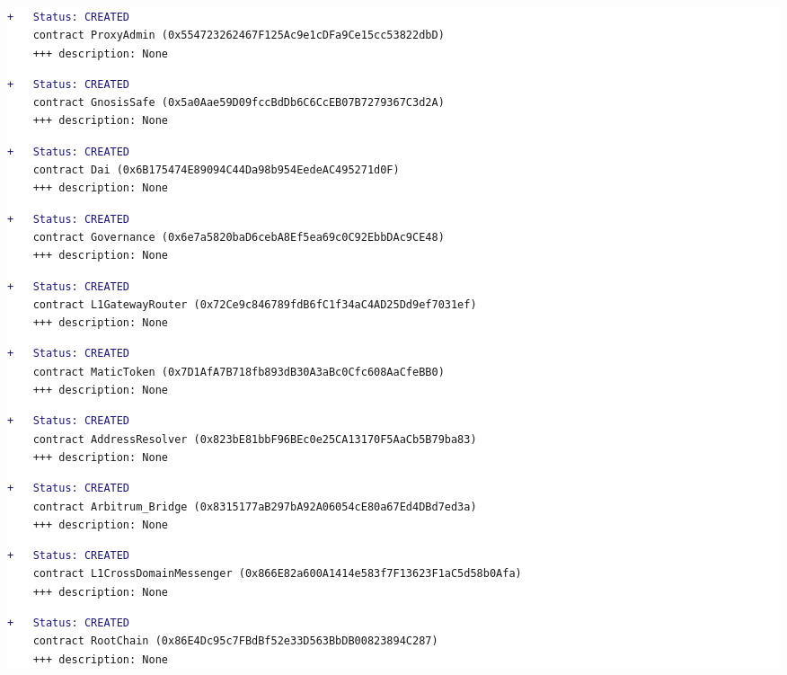 ```diff
+   Status: CREATED
    contract ProxyAdmin (0x554723262467F125Ac9e1cDFa9Ce15cc53822dbD)
    +++ description: None
```

```diff
+   Status: CREATED
    contract GnosisSafe (0x5a0Aae59D09fccBdDb6C6CcEB07B7279367C3d2A)
    +++ description: None
```

```diff
+   Status: CREATED
    contract Dai (0x6B175474E89094C44Da98b954EedeAC495271d0F)
    +++ description: None
```

```diff
+   Status: CREATED
    contract Governance (0x6e7a5820baD6cebA8Ef5ea69c0C92EbbDAc9CE48)
    +++ description: None
```

```diff
+   Status: CREATED
    contract L1GatewayRouter (0x72Ce9c846789fdB6fC1f34aC4AD25Dd9ef7031ef)
    +++ description: None
```

```diff
+   Status: CREATED
    contract MaticToken (0x7D1AfA7B718fb893dB30A3aBc0Cfc608AaCfeBB0)
    +++ description: None
```

```diff
+   Status: CREATED
    contract AddressResolver (0x823bE81bbF96BEc0e25CA13170F5AaCb5B79ba83)
    +++ description: None
```

```diff
+   Status: CREATED
    contract Arbitrum_Bridge (0x8315177aB297bA92A06054cE80a67Ed4DBd7ed3a)
    +++ description: None
```

```diff
+   Status: CREATED
    contract L1CrossDomainMessenger (0x866E82a600A1414e583f7F13623F1aC5d58b0Afa)
    +++ description: None
```

```diff
+   Status: CREATED
    contract RootChain (0x86E4Dc95c7FBdBf52e33D563BbDB00823894C287)
    +++ description: None
```
